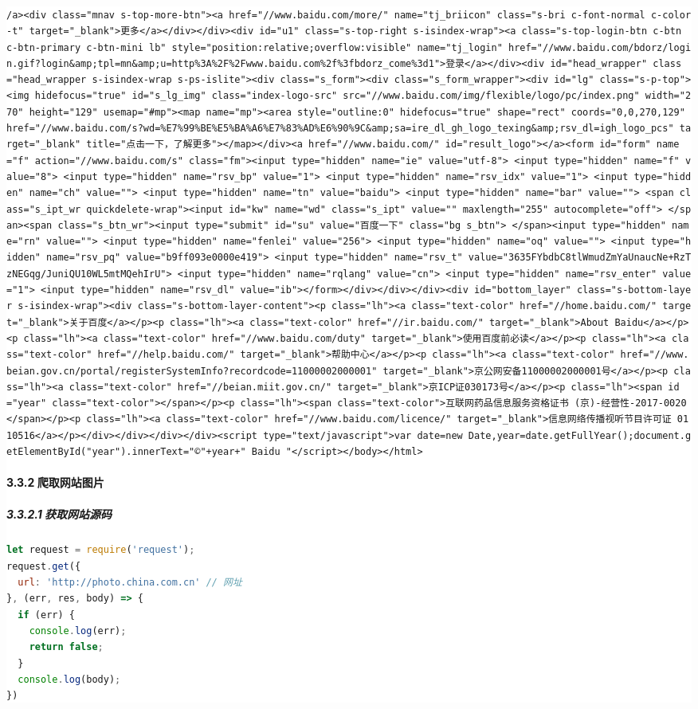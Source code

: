 ```
/a><div class="mnav s-top-more-btn"><a href="//www.baidu.com/more/" name="tj_briicon" class="s-bri c-font-normal c-color-t" target="_blank">更多</a></div></div><div id="u1" class="s-top-right s-isindex-wrap"><a class="s-top-login-btn c-btn c-btn-primary c-btn-mini lb" style="position:relative;overflow:visible" name="tj_login" href="//www.baidu.com/bdorz/login.gif?login&amp;tpl=mn&amp;u=http%3A%2F%2Fwww.baidu.com%2f%3fbdorz_come%3d1">登录</a></div><div id="head_wrapper" class="head_wrapper s-isindex-wrap s-ps-islite"><div class="s_form"><div class="s_form_wrapper"><div id="lg" class="s-p-top"><img hidefocus="true" id="s_lg_img" class="index-logo-src" src="//www.baidu.com/img/flexible/logo/pc/index.png" width="270" height="129" usemap="#mp"><map name="mp"><area style="outline:0" hidefocus="true" shape="rect" coords="0,0,270,129" href="//www.baidu.com/s?wd=%E7%99%BE%E5%BA%A6%E7%83%AD%E6%90%9C&amp;sa=ire_dl_gh_logo_texing&amp;rsv_dl=igh_logo_pcs" target="_blank" title="点击一下，了解更多"></map></div><a href="//www.baidu.com/" id="result_logo"></a><form id="form" name="f" action="//www.baidu.com/s" class="fm"><input type="hidden" name="ie" value="utf-8"> <input type="hidden" name="f" value="8"> <input type="hidden" name="rsv_bp" value="1"> <input type="hidden" name="rsv_idx" value="1"> <input type="hidden" name="ch" value=""> <input type="hidden" name="tn" value="baidu"> <input type="hidden" name="bar" value=""> <span class="s_ipt_wr quickdelete-wrap"><input id="kw" name="wd" class="s_ipt" value="" maxlength="255" autocomplete="off"> </span><span class="s_btn_wr"><input type="submit" id="su" value="百度一下" class="bg s_btn"> </span><input type="hidden" name="rn" value=""> <input type="hidden" name="fenlei" value="256"> <input type="hidden" name="oq" value=""> <input type="hidden" name="rsv_pq" value="b9ff093e0000e419"> <input type="hidden" name="rsv_t" value="3635FYbdbC8tlWmudZmYaUnaucNe+RzTzNEGqg/JuniQU10WL5mtMQehIrU"> <input type="hidden" name="rqlang" value="cn"> <input type="hidden" name="rsv_enter" value="1"> <input type="hidden" name="rsv_dl" value="ib"></form></div></div></div><div id="bottom_layer" class="s-bottom-layer s-isindex-wrap"><div class="s-bottom-layer-content"><p class="lh"><a class="text-color" href="//home.baidu.com/" target="_blank">关于百度</a></p><p class="lh"><a class="text-color" href="//ir.baidu.com/" target="_blank">About Baidu</a></p><p class="lh"><a class="text-color" href="//www.baidu.com/duty" target="_blank">使用百度前必读</a></p><p class="lh"><a class="text-color" href="//help.baidu.com/" target="_blank">帮助中心</a></p><p class="lh"><a class="text-color" href="//www.beian.gov.cn/portal/registerSystemInfo?recordcode=11000002000001" target="_blank">京公网安备11000002000001号</a></p><p class="lh"><a class="text-color" href="//beian.miit.gov.cn/" target="_blank">京ICP证030173号</a></p><p class="lh"><span id="year" class="text-color"></span></p><p class="lh"><span class="text-color">互联网药品信息服务资格证书 (京)-经营性-2017-0020</span></p><p class="lh"><a class="text-color" href="//www.baidu.com/licence/" target="_blank">信息网络传播视听节目许可证 0110516</a></p></div></div></div></div><script type="text/javascript">var date=new Date,year=date.getFullYear();document.getElementById("year").innerText="©"+year+" Baidu "</script></body></html>
```

#### 3.3.2 爬取网站图片

##### 3.3.2.1 获取网站源码

```js
let request = require('request');
request.get({
  url: 'http://photo.china.com.cn' // 网址
}, (err, res, body) => {
  if (err) {
    console.log(err);
    return false;
  }
  console.log(body);
})
```
